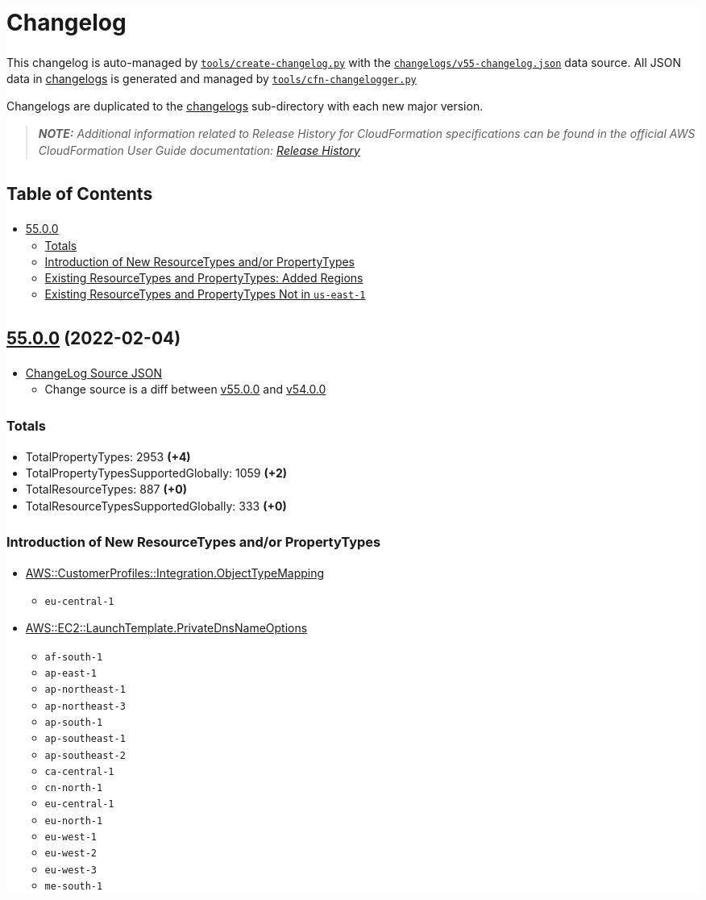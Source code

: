 # Changelog

This changelog is auto-managed by [`tools/create-changelog.py`](tools/create-changelog.py) with the [`changelogs/v55-changelog.json`](changelogs/v55-changelog.json) data source. All JSON data in [changelogs](changelogs) is generated and managed by [`tools/cfn-changelogger.py`](tools/cfn-changelogger.py)

Changelogs are duplicated to the [changelogs](changelogs) sub-directory with each new major version.

> _**NOTE:** Additional information related to Release History for CloudFormation specifications can be found in the official AWS CloudFormation User Guide documentation: [Release History](https://docs.aws.amazon.com/AWSCloudFormation/latest/UserGuide/ReleaseHistory.html)_

## Table of Contents

- [55.0.0](#5500-2022-02-04)
  - [Totals](#totals)
  - [Introduction of New ResourceTypes and/or PropertyTypes](#introduction-of-new-resourcetypes-andor-propertytypes)
  - [Existing ResourceTypes and PropertyTypes: Added Regions](#existing-resourcetypes-and-propertytypes-added-regions)
  - [Existing ResourceTypes and PropertyTypes Not in `us-east-1`](#existing-resourcetypes-and-propertytypes-not-in-us-east-1)

## [55.0.0](https://github.com/ScriptAutomate/aws-cfn-resource-specs/releases/tag/v55.0.0) (2022-02-04)

- [ChangeLog Source JSON](https://github.com/ScriptAutomate/aws-cfn-resource-specs/blob/master/changelogs/v55-changelog.json)
  - Change source is a diff between [v55.0.0](https://github.com/ScriptAutomate/aws-cfn-resource-specs/releases/tag/v55.0.0) and [v54.0.0](https://github.com/ScriptAutomate/aws-cfn-resource-specs/releases/tag/v54.0.0)

### Totals

- TotalPropertyTypes: 2953 **(+4)**
- TotalPropertyTypesSupportedGlobally: 1059 **(+2)**
- TotalResourceTypes: 887 **(+0)**
- TotalResourceTypesSupportedGlobally: 333 **(+0)**

### Introduction of New ResourceTypes and/or PropertyTypes

- [AWS::CustomerProfiles::Integration.ObjectTypeMapping](http://docs.aws.amazon.com/AWSCloudFormation/latest/UserGuide/aws-properties-customerprofiles-integration-objecttypemapping.html)
  - `eu-central-1`

- [AWS::EC2::LaunchTemplate.PrivateDnsNameOptions](http://docs.aws.amazon.com/AWSCloudFormation/latest/UserGuide/aws-properties-ec2-launchtemplate-launchtemplatedata-privatednsnameoptions.html)
  - `af-south-1`
  - `ap-east-1`
  - `ap-northeast-1`
  - `ap-northeast-3`
  - `ap-south-1`
  - `ap-southeast-1`
  - `ap-southeast-2`
  - `ca-central-1`
  - `cn-north-1`
  - `eu-central-1`
  - `eu-north-1`
  - `eu-west-1`
  - `eu-west-2`
  - `eu-west-3`
  - `me-south-1`